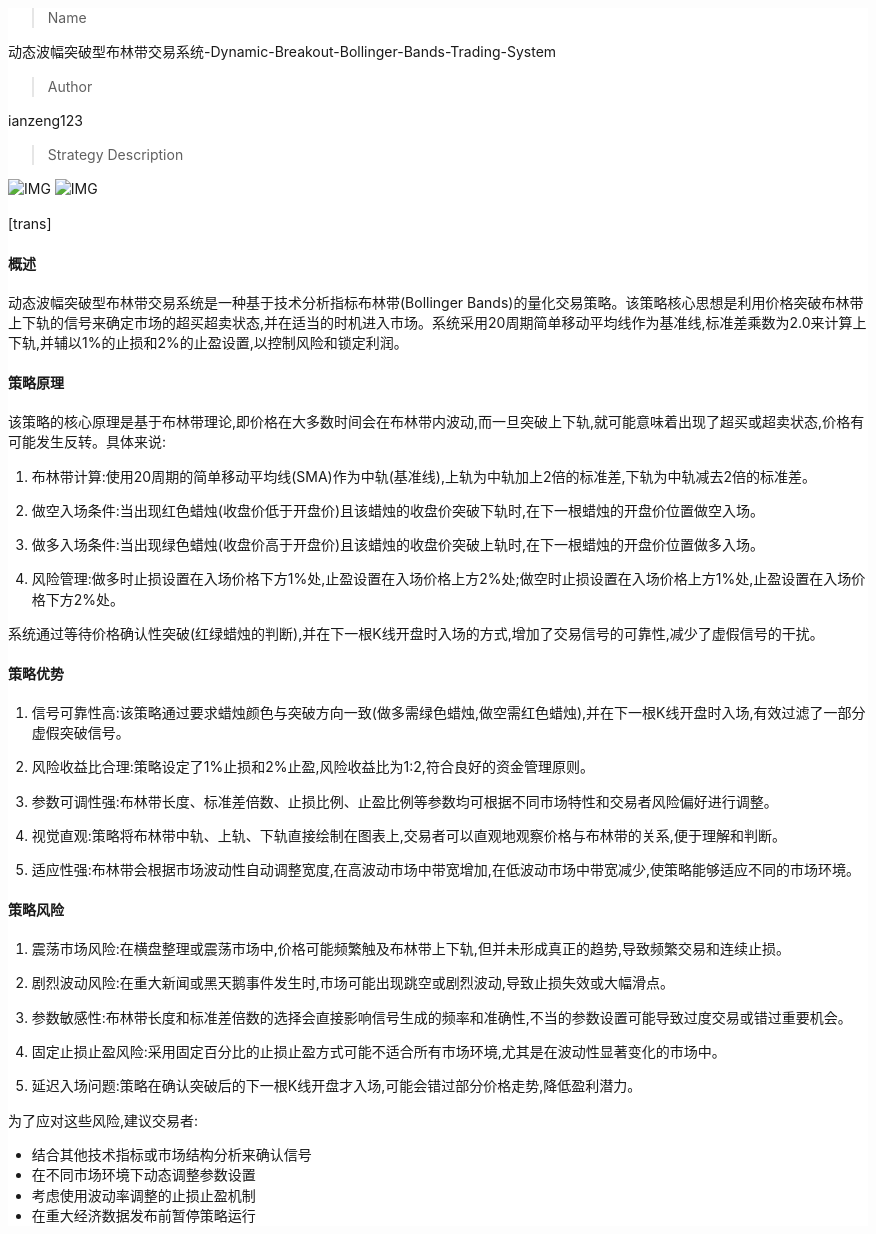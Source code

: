 
> Name

动态波幅突破型布林带交易系统-Dynamic-Breakout-Bollinger-Bands-Trading-System

> Author

ianzeng123

> Strategy Description

![IMG](https://www.fmz.com/upload/asset/2d7f1361fbada6bf31d05.png)
![IMG](https://www.fmz.com/upload/asset/2d82966e93d71492ef10d.png)



[trans]

#### 概述
动态波幅突破型布林带交易系统是一种基于技术分析指标布林带(Bollinger Bands)的量化交易策略。该策略核心思想是利用价格突破布林带上下轨的信号来确定市场的超买超卖状态,并在适当的时机进入市场。系统采用20周期简单移动平均线作为基准线,标准差乘数为2.0来计算上下轨,并辅以1%的止损和2%的止盈设置,以控制风险和锁定利润。

#### 策略原理
该策略的核心原理是基于布林带理论,即价格在大多数时间会在布林带内波动,而一旦突破上下轨,就可能意味着出现了超买或超卖状态,价格有可能发生反转。具体来说:

1. 布林带计算:使用20周期的简单移动平均线(SMA)作为中轨(基准线),上轨为中轨加上2倍的标准差,下轨为中轨减去2倍的标准差。

2. 做空入场条件:当出现红色蜡烛(收盘价低于开盘价)且该蜡烛的收盘价突破下轨时,在下一根蜡烛的开盘价位置做空入场。

3. 做多入场条件:当出现绿色蜡烛(收盘价高于开盘价)且该蜡烛的收盘价突破上轨时,在下一根蜡烛的开盘价位置做多入场。

4. 风险管理:做多时止损设置在入场价格下方1%处,止盈设置在入场价格上方2%处;做空时止损设置在入场价格上方1%处,止盈设置在入场价格下方2%处。

系统通过等待价格确认性突破(红绿蜡烛的判断),并在下一根K线开盘时入场的方式,增加了交易信号的可靠性,减少了虚假信号的干扰。

#### 策略优势
1. 信号可靠性高:该策略通过要求蜡烛颜色与突破方向一致(做多需绿色蜡烛,做空需红色蜡烛),并在下一根K线开盘时入场,有效过滤了一部分虚假突破信号。

2. 风险收益比合理:策略设定了1%止损和2%止盈,风险收益比为1:2,符合良好的资金管理原则。

3. 参数可调性强:布林带长度、标准差倍数、止损比例、止盈比例等参数均可根据不同市场特性和交易者风险偏好进行调整。

4. 视觉直观:策略将布林带中轨、上轨、下轨直接绘制在图表上,交易者可以直观地观察价格与布林带的关系,便于理解和判断。

5. 适应性强:布林带会根据市场波动性自动调整宽度,在高波动市场中带宽增加,在低波动市场中带宽减少,使策略能够适应不同的市场环境。

#### 策略风险
1. 震荡市场风险:在横盘整理或震荡市场中,价格可能频繁触及布林带上下轨,但并未形成真正的趋势,导致频繁交易和连续止损。

2. 剧烈波动风险:在重大新闻或黑天鹅事件发生时,市场可能出现跳空或剧烈波动,导致止损失效或大幅滑点。

3. 参数敏感性:布林带长度和标准差倍数的选择会直接影响信号生成的频率和准确性,不当的参数设置可能导致过度交易或错过重要机会。

4. 固定止损止盈风险:采用固定百分比的止损止盈方式可能不适合所有市场环境,尤其是在波动性显著变化的市场中。

5. 延迟入场问题:策略在确认突破后的下一根K线开盘才入场,可能会错过部分价格走势,降低盈利潜力。

为了应对这些风险,建议交易者:
- 结合其他技术指标或市场结构分析来确认信号
- 在不同市场环境下动态调整参数设置
- 考虑使用波动率调整的止损止盈机制
- 在重大经济数据发布前暂停策略运行

